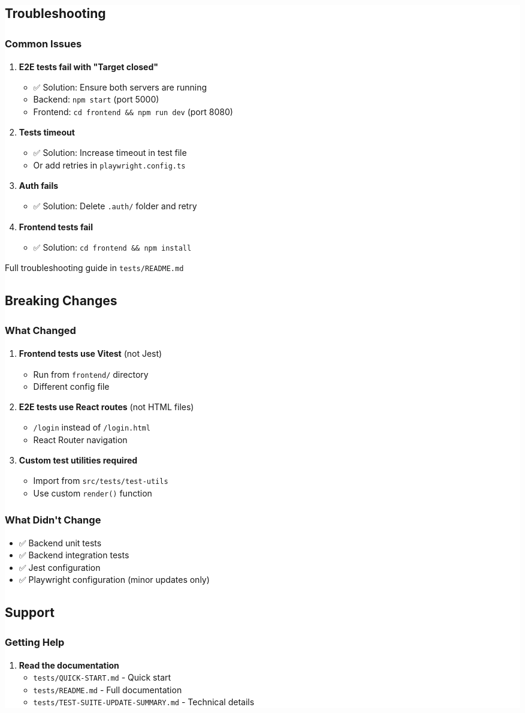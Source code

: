 ## Troubleshooting

### Common Issues

1. **E2E tests fail with "Target closed"**
   - ✅ Solution: Ensure both servers are running
   - Backend: `npm start` (port 5000)
   - Frontend: `cd frontend && npm run dev` (port 8080)

2. **Tests timeout**
   - ✅ Solution: Increase timeout in test file
   - Or add retries in `playwright.config.ts`

3. **Auth fails**
   - ✅ Solution: Delete `.auth/` folder and retry

4. **Frontend tests fail**
   - ✅ Solution: `cd frontend && npm install`

Full troubleshooting guide in `tests/README.md`

## Breaking Changes

### What Changed

1. **Frontend tests use Vitest** (not Jest)
   - Run from `frontend/` directory
   - Different config file

2. **E2E tests use React routes** (not HTML files)
   - `/login` instead of `/login.html`
   - React Router navigation

3. **Custom test utilities required**
   - Import from `src/tests/test-utils`
   - Use custom `render()` function

### What Didn't Change

- ✅ Backend unit tests
- ✅ Backend integration tests  
- ✅ Jest configuration
- ✅ Playwright configuration (minor updates only)

## Support

### Getting Help

1. **Read the documentation**
   - `tests/QUICK-START.md` - Quick start
   - `tests/README.md` - Full documentation
   - `tests/TEST-SUITE-UPDATE-SUMMARY.md` - Technical details

